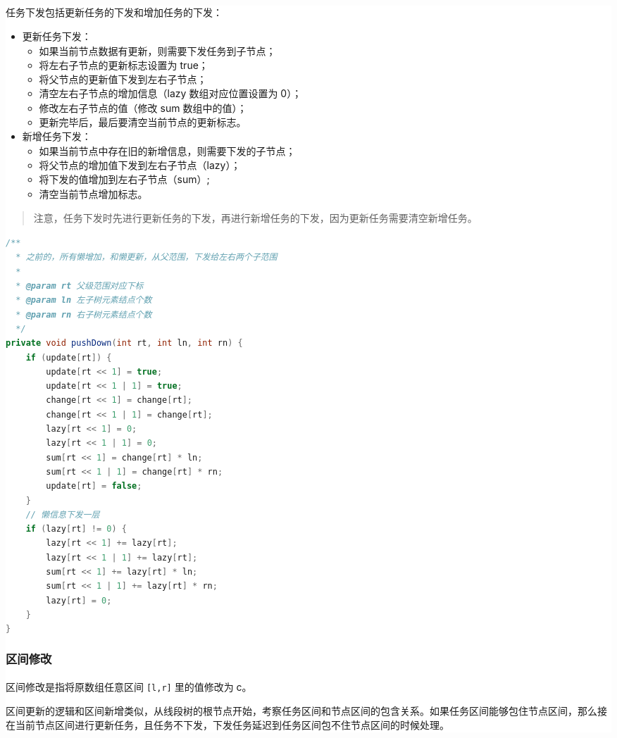 任务下发包括更新任务的下发和增加任务的下发：

- 更新任务下发：
  - 如果当前节点数据有更新，则需要下发任务到子节点；
  - 将左右子节点的更新标志设置为 true；
  - 将父节点的更新值下发到左右子节点；
  - 清空左右子节点的增加信息（lazy 数组对应位置设置为 0）；
  - 修改左右子节点的值（修改 sum 数组中的值）；
  - 更新完毕后，最后要清空当前节点的更新标志。
- 新增任务下发：
  - 如果当前节点中存在旧的新增信息，则需要下发的子节点；
  - 将父节点的增加值下发到左右子节点（lazy）；
  - 将下发的值增加到左右子节点（sum）;
  - 清空当前节点增加标志。


> 注意，任务下发时先进行更新任务的下发，再进行新增任务的下发，因为更新任务需要清空新增任务。

```java
/**
  * 之前的，所有懒增加，和懒更新，从父范围，下发给左右两个子范围
  *
  * @param rt 父级范围对应下标
  * @param ln 左子树元素结点个数
  * @param rn 右子树元素结点个数
  */
private void pushDown(int rt, int ln, int rn) {
    if (update[rt]) {
        update[rt << 1] = true;
        update[rt << 1 | 1] = true;
        change[rt << 1] = change[rt];
        change[rt << 1 | 1] = change[rt];
        lazy[rt << 1] = 0;
        lazy[rt << 1 | 1] = 0;
        sum[rt << 1] = change[rt] * ln;
        sum[rt << 1 | 1] = change[rt] * rn;
        update[rt] = false;
    }
    // 懒信息下发一层
    if (lazy[rt] != 0) {
        lazy[rt << 1] += lazy[rt];
        lazy[rt << 1 | 1] += lazy[rt];
        sum[rt << 1] += lazy[rt] * ln;
        sum[rt << 1 | 1] += lazy[rt] * rn;
        lazy[rt] = 0;
    }
}
```

### 区间修改

区间修改是指将原数组任意区间 `[l,r]` 里的值修改为 c。

区间更新的逻辑和区间新增类似，从线段树的根节点开始，考察任务区间和节点区间的包含关系。如果任务区间能够包住节点区间，那么接在当前节点区间进行更新任务，且任务不下发，下发任务延迟到任务区间包不住节点区间的时候处理。
